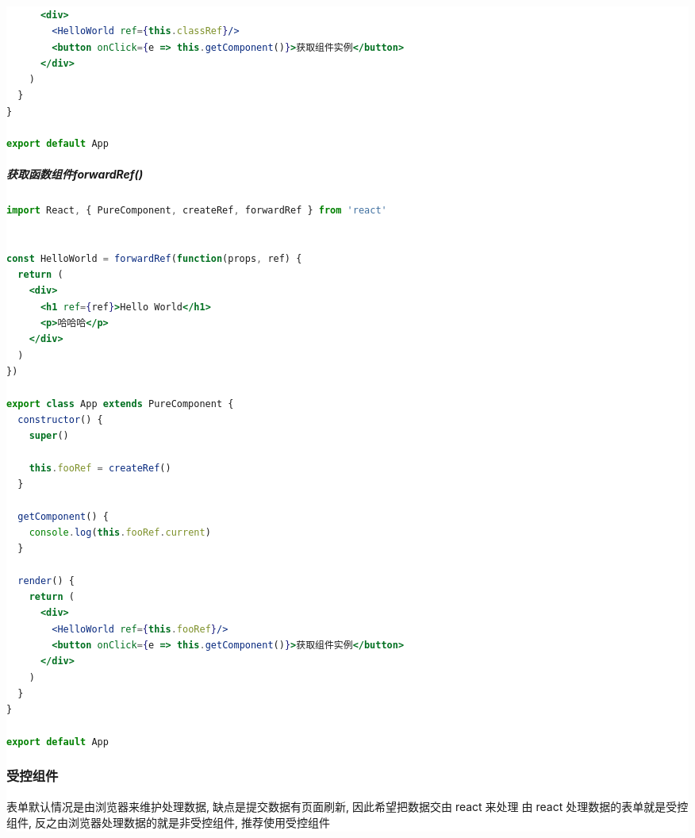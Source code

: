```jsx
      <div>
        <HelloWorld ref={this.classRef}/>
        <button onClick={e => this.getComponent()}>获取组件实例</button>
      </div>
    )
  }
}

export default App
```

##### 获取函数组件forwardRef()
```jsx
import React, { PureComponent, createRef, forwardRef } from 'react'


const HelloWorld = forwardRef(function(props, ref) {
  return (
    <div>
      <h1 ref={ref}>Hello World</h1>
      <p>哈哈哈</p>
    </div>
  )
})

export class App extends PureComponent {
  constructor() {
    super()

    this.fooRef = createRef()
  }

  getComponent() {
    console.log(this.fooRef.current)
  }

  render() {
    return (
      <div>
        <HelloWorld ref={this.fooRef}/>
        <button onClick={e => this.getComponent()}>获取组件实例</button>
      </div>
    )
  }
}

export default App
```

### 受控组件
表单默认情况是由浏览器来维护处理数据, 缺点是提交数据有页面刷新, 因此希望把数据交由 react 来处理
由 react 处理数据的表单就是受控组件, 反之由浏览器处理数据的就是非受控组件, 推荐使用受控组件
